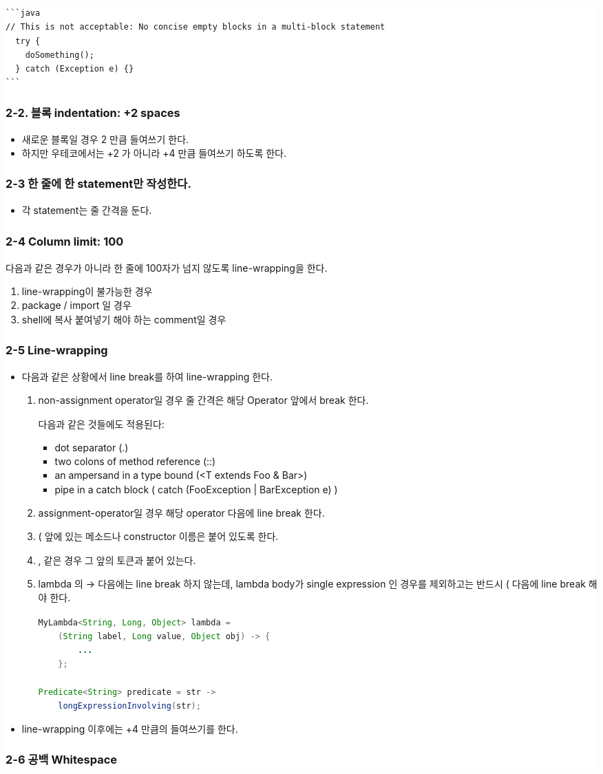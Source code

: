     ```java
    // This is not acceptable: No concise empty blocks in a multi-block statement
      try {
        doSomething();
      } catch (Exception e) {}
    ```

### 2-2. 블록 indentation: +2 spaces

- 새로운 블록일 경우 2 만큼 들여쓰기 한다.
- 하지만 우테코에서는 +2 가 아니라 +4 만큼 들여쓰기 하도록 한다.

### 2-3 한 줄에 한 statement만 작성한다.

- 각 statement는 줄 간격을 둔다.

### 2-4 Column limit: 100

다음과 같은 경우가 아니라 한 줄에 100자가 넘지 않도록 line-wrapping을 한다. 

1. line-wrapping이 불가능한 경우
2. package / import 일 경우
3. shell에 복사 붙여넣기 해야 하는 comment일 경우

### 2-5 Line-wrapping

- 다음과 같은 상황에서 line break를 하여 line-wrapping 한다.
    1. non-assignment operator일 경우 줄 간격은 해당 Operator 앞에서 break 한다. 

        다음과 같은 것들에도 적용된다: 

        - dot separator (.)
        - two colons of method reference (::)
        - an ampersand in a type bound (<T extends Foo & Bar>)
        - pipe in a catch block ( catch (FooException | BarException e) )
    2. assignment-operator일 경우 해당 operator 다음에 line break 한다. 
    3. ( 앞에 있는 메소드나 constructor 이름은 붙어 있도록 한다. 
    4. , 같은 경우 그 앞의 토큰과 붙어 있는다. 
    5. lambda 의 → 다음에는 line break 하지 않는데, lambda body가 single expression 인 경우를 제외하고는 반드시 ( 다음에 line break 해야 한다. 

        ```java
        MyLambda<String, Long, Object> lambda =
            (String label, Long value, Object obj) -> {
                ...
            };

        Predicate<String> predicate = str ->
            longExpressionInvolving(str);
        ```

- line-wrapping 이후에는 +4 만큼의 들여쓰기를 한다.

### 2-6 공백 Whitespace
